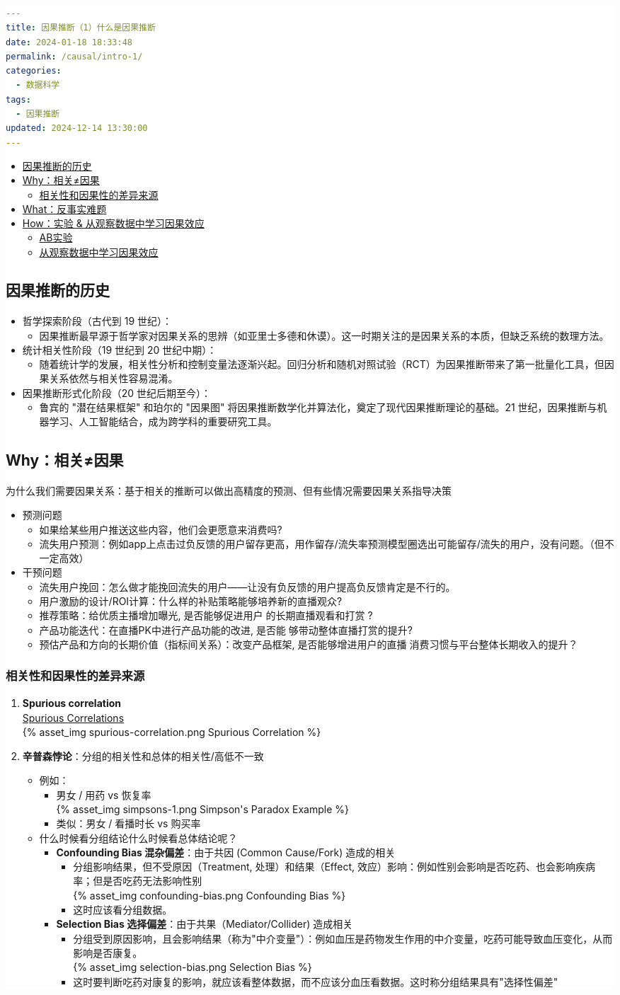 ```yaml
---
title: 因果推断（1）什么是因果推断
date: 2024-01-18 18:33:48
permalink: /causal/intro-1/
categories:
  - 数据科学
tags:
  - 因果推断
updated: 2024-12-14 13:30:00
---
```


- [因果推断的历史](#因果推断的历史)
- [Why：相关≠因果](#why相关因果)
  - [相关性和因果性的差异来源](#相关性和因果性的差异来源)
- [What：反事实难题](#what反事实难题)
- [How：实验 \& 从观察数据中学习因果效应](#how实验--从观察数据中学习因果效应)
  - [AB实验](#ab实验)
  - [从观察数据中学习因果效应](#从观察数据中学习因果效应)

## 因果推断的历史

- 哲学探索阶段（古代到 19 世纪）：
  - 因果推断最早源于哲学家对因果关系的思辨（如亚里士多德和休谟）。这一时期关注的是因果关系的本质，但缺乏系统的数理方法。
- 统计相关性阶段（19 世纪到 20 世纪中期）：
  - 随着统计学的发展，相关性分析和控制变量法逐渐兴起。回归分析和随机对照试验（RCT）为因果推断带来了第一批量化工具，但因果关系依然与相关性容易混淆。
- 因果推断形式化阶段（20 世纪后期至今）：
  - 鲁宾的 "潜在结果框架" 和珀尔的 "因果图" 将因果推断数学化并算法化，奠定了现代因果推断理论的基础。21 世纪，因果推断与机器学习、人工智能结合，成为跨学科的重要研究工具。

## Why：相关≠因果

为什么我们需要因果关系：基于相关的推断可以做出高精度的预测、但有些情况需要因果关系指导决策

- 预测问题
  - 如果给某些用户推送这些内容，他们会更愿意来消费吗?
  - 流失用户预测：例如app上点击过负反馈的用户留存更高，用作留存/流失率预测模型圈选出可能留存/流失的用户，没有问题。（但不一定高效）
- 干预问题
  - 流失用户挽回：怎么做才能挽回流失的用户——让没有负反馈的用户提高负反馈肯定是不行的。
  - 用户激励的设计/ROI计算：什么样的补贴策略能够培养新的直播观众?
  - 推荐策略：给优质主播增加曝光, 是否能够促进用户 的长期直播观看和打赏 ?
  - 产品功能迭代：在直播PK中进行产品功能的改进, 是否能 够带动整体直播打赏的提升?
  - 预估产品和方向的长期价值（指标间关系）：改变产品框架, 是否能够增进用户的直播 消费习惯与平台整体长期收入的提升？

### 相关性和因果性的差异来源

1. **Spurious correlation**  
   [Spurious Correlations](https://www.tylervigen.com/spurious-correlations)  
   {% asset_img spurious-correlation.png Spurious Correlation %}

2. **辛普森悖论**：分组的相关性和总体的相关性/高低不一致  
   - 例如：
     - 男女 / 用药 vs 恢复率  
       {% asset_img simpsons-1.png Simpson's Paradox Example %}
     - 类似：男女 / 看播时长 vs 购买率  
   - 什么时候看分组结论什么时候看总体结论呢？
     - **Confounding Bias 混杂偏差**：由于共因 (Common Cause/Fork) 造成的相关
       - 分组影响结果，但不受原因（Treatment, 处理）和结果（Effect, 效应）影响：例如性别会影响是否吃药、也会影响疾病率；但是否吃药无法影响性别  
         {% asset_img confounding-bias.png Confounding Bias %}
       - 这时应该看分组数据。
     - **Selection Bias 选择偏差**：由于共果（Mediator/Collider) 造成相关
       - 分组受到原因影响，且会影响结果（称为"中介变量"）：例如血压是药物发生作用的中介变量，吃药可能导致血压变化，从而影响是否康复。  
         {% asset_img selection-bias.png Selection Bias %}
       - 这时要判断吃药对康复的影响，就应该看整体数据，而不应该分血压看数据。这时称分组结果具有"选择性偏差"
